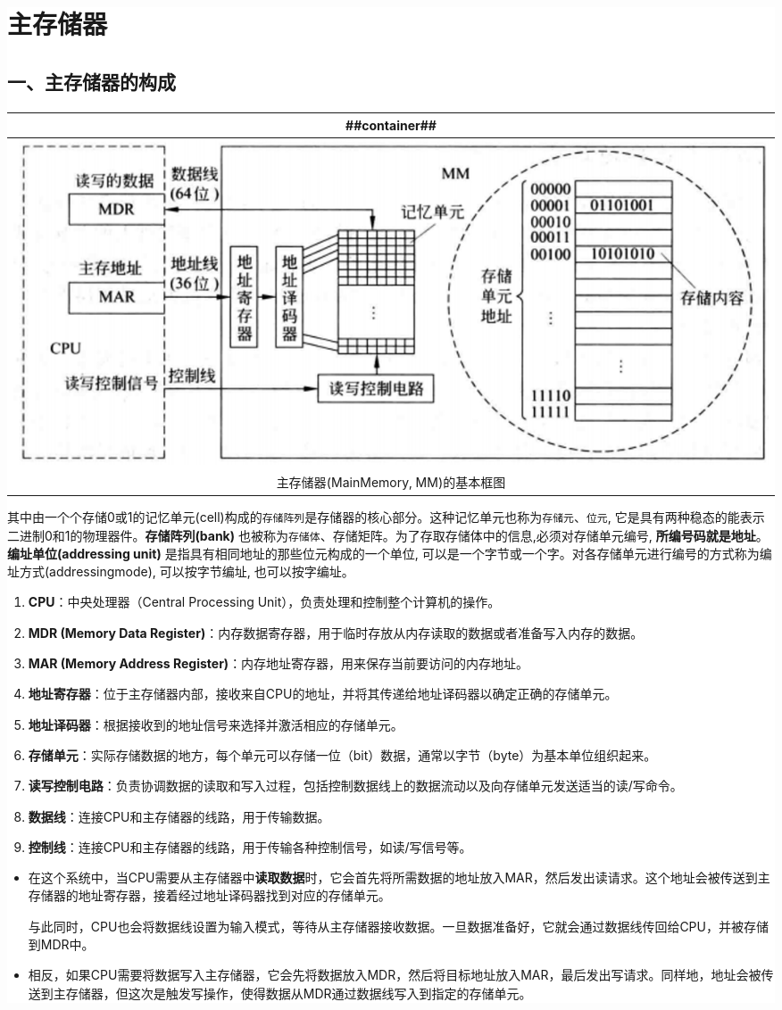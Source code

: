 # 主存储器
## 一、主存储器的构成

| ##container## |
|:--:|
|![Clip_2024-07-28_23-15-35.png ##w650##](./Clip_2024-07-28_23-15-35.png)|
|主存储器(MainMemory, MM)的基本框图|

其中由一个个存储0或1的记忆单元(cell)构成的`存储阵列`是存储器的核心部分。这种记忆单元也称为`存储元`、`位元`, 它是具有两种稳态的能表示二进制0和1的物理器件。**存储阵列(bank)** 也被称为`存储体`、存储矩阵。为了存取存储体中的信息,必须对存储单元编号, **所编号码就是地址**。**编址单位(addressing unit)** 是指具有相同地址的那些位元构成的一个单位, 可以是一个字节或一个字。对各存储单元进行编号的方式称为编址方式(addressingmode), 可以按字节编址, 也可以按字编址。

1. **CPU**：中央处理器（Central Processing Unit），负责处理和控制整个计算机的操作。

2. **MDR (Memory Data Register)**：内存数据寄存器，用于临时存放从内存读取的数据或者准备写入内存的数据。

3. **MAR (Memory Address Register)**：内存地址寄存器，用来保存当前要访问的内存地址。

4. **地址寄存器**：位于主存储器内部，接收来自CPU的地址，并将其传递给地址译码器以确定正确的存储单元。

5. **地址译码器**：根据接收到的地址信号来选择并激活相应的存储单元。

6. **存储单元**：实际存储数据的地方，每个单元可以存储一位（bit）数据，通常以字节（byte）为基本单位组织起来。

7. **读写控制电路**：负责协调数据的读取和写入过程，包括控制数据线上的数据流动以及向存储单元发送适当的读/写命令。

8. **数据线**：连接CPU和主存储器的线路，用于传输数据。

9. **控制线**：连接CPU和主存储器的线路，用于传输各种控制信号，如读/写信号等。

- 在这个系统中，当CPU需要从主存储器中**读取数据**时，它会首先将所需数据的地址放入MAR，然后发出读请求。这个地址会被传送到主存储器的地址寄存器，接着经过地址译码器找到对应的存储单元。

    与此同时，CPU也会将数据线设置为输入模式，等待从主存储器接收数据。一旦数据准备好，它就会通过数据线传回给CPU，并被存储到MDR中。

- 相反，如果CPU需要将数据写入主存储器，它会先将数据放入MDR，然后将目标地址放入MAR，最后发出写请求。同样地，地址会被传送到主存储器，但这次是触发写操作，使得数据从MDR通过数据线写入到指定的存储单元。
